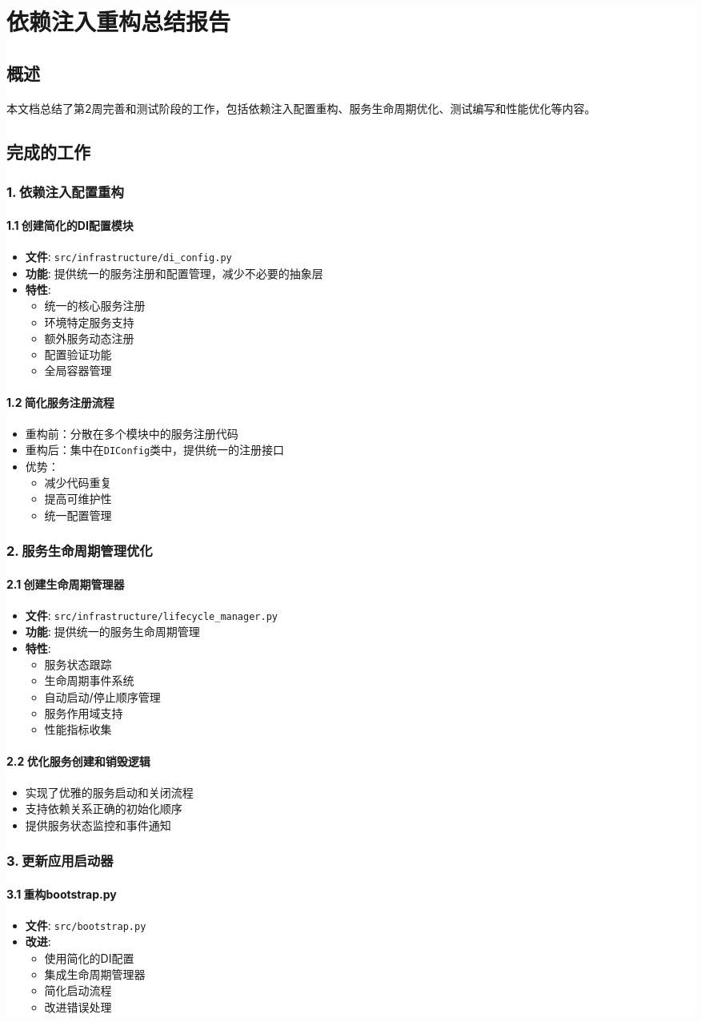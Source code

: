 # 依赖注入重构总结报告

## 概述

本文档总结了第2周完善和测试阶段的工作，包括依赖注入配置重构、服务生命周期优化、测试编写和性能优化等内容。

## 完成的工作

### 1. 依赖注入配置重构

#### 1.1 创建简化的DI配置模块
- **文件**: `src/infrastructure/di_config.py`
- **功能**: 提供统一的服务注册和配置管理，减少不必要的抽象层
- **特性**:
  - 统一的核心服务注册
  - 环境特定服务支持
  - 额外服务动态注册
  - 配置验证功能
  - 全局容器管理

#### 1.2 简化服务注册流程
- 重构前：分散在多个模块中的服务注册代码
- 重构后：集中在`DIConfig`类中，提供统一的注册接口
- 优势：
  - 减少代码重复
  - 提高可维护性
  - 统一配置管理

### 2. 服务生命周期管理优化

#### 2.1 创建生命周期管理器
- **文件**: `src/infrastructure/lifecycle_manager.py`
- **功能**: 提供统一的服务生命周期管理
- **特性**:
  - 服务状态跟踪
  - 生命周期事件系统
  - 自动启动/停止顺序管理
  - 服务作用域支持
  - 性能指标收集

#### 2.2 优化服务创建和销毁逻辑
- 实现了优雅的服务启动和关闭流程
- 支持依赖关系正确的初始化顺序
- 提供服务状态监控和事件通知

### 3. 更新应用启动器

#### 3.1 重构bootstrap.py
- **文件**: `src/bootstrap.py`
- **改进**:
  - 使用简化的DI配置
  - 集成生命周期管理器
  - 简化启动流程
  - 改进错误处理
